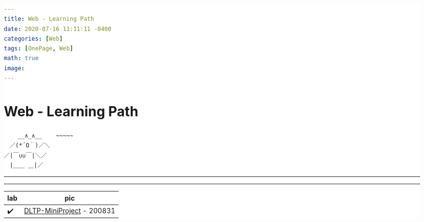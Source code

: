 ```yaml
---
title: Web - Learning Path
date: 2020-07-16 11:11:11 -0400
categories: [Web]
tags: [OnePage, Web]
math: true
image:
---
```



# Web - Learning Path

```
    __∧_∧__    ~~~~~
　／(*´O｀)／＼
／|￣∪∪￣|＼／
　|＿＿ ＿|／
```

---

---

| lab | pic  |
| --- | ---- |
| :heavy_check_mark: | [DLTP-MiniProject](https://github.com/ocholuo/language/blob/master/0.project/webdemo/1.0-DLTP-MiniProject/index.html) - 200831